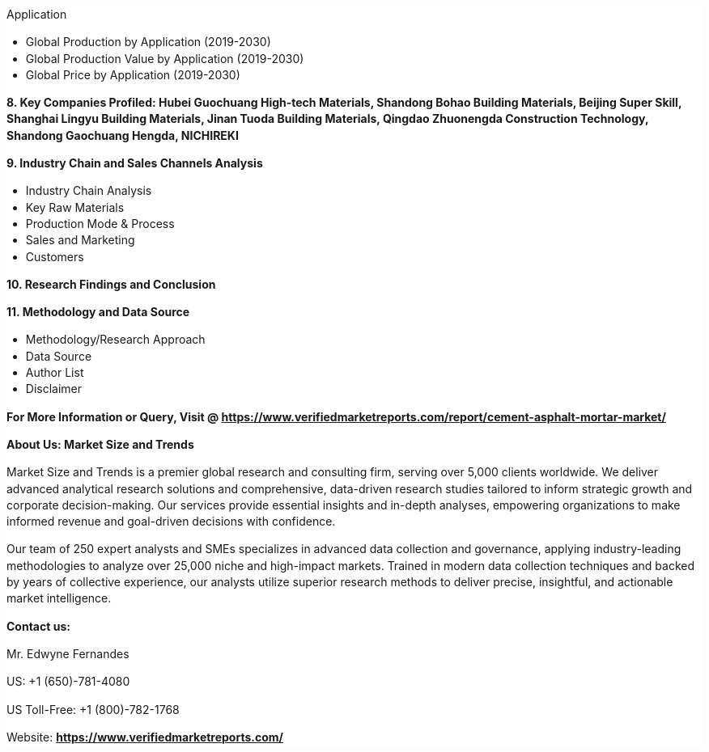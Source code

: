 Application</strong></p><ul><li>Global Production by Application (2019-2030)</li><li>Global Production Value by Application (2019-2030)</li><li>Global Price by Application (2019-2030)</li></ul><p><strong>8. Key Companies Profiled: Hubei Guochuang High-tech Materials, Shandong Bohao Building Materials, Beijing Super Skill, Shanghai Lingyu Building Materials, Jinan Tuoda Building Materials, Qingdao Zhuonengda Construction Technology, Shandong Gaochuang Hengda, NICHIREKI</strong></p><p><strong>9. Industry Chain and Sales Channels Analysis</strong></p><ul><li>Industry Chain Analysis</li><li>Key Raw Materials</li><li>Production Mode &amp; Process</li><li>Sales and Marketing</li><li>Customers</li></ul><p><strong>10. Research Findings and Conclusion</strong></p><p><strong>11. Methodology and Data Source</strong></p><ul><li>Methodology/Research Approach</li><li>Data Source</li><li>Author List</li><li>Disclaimer</li></ul></p><p><strong>For More Information or Query, Visit @ <a href="https://www.verifiedmarketreports.com/report/cement-asphalt-mortar-market/">https://www.verifiedmarketreports.com/report/cement-asphalt-mortar-market/</a></strong></p><p><strong>About Us: Market Size and Trends</strong></p><p>Market Size and Trends is a premier global research and consulting firm, serving over 5,000 clients worldwide. We deliver advanced analytical research solutions and comprehensive, data-driven research studies tailored to inform strategic growth and corporate decision-making. Our services provide essential insights and in-depth analyses, empowering organizations to make informed revenue and goal-driven decisions with confidence.</p><p>Our team of 250 expert analysts and SMEs specializes in advanced data collection and governance, applying industry-leading methodologies to analyze over 25,000 niche and high-impact markets. Trained in modern data collection techniques and backed by years of collective experience, our analysts utilize superior research methods to deliver precise, insightful, and actionable market intelligence.</p><p><strong>Contact us:</strong></p><p>Mr. Edwyne Fernandes</p><p>US: +1 (650)-781-4080</p><p>US Toll-Free: +1 (800)-782-1768</p><p>Website: <strong><a href="https://www.verifiedmarketreports.com/">https://www.verifiedmarketreports.com/</a></strong></p>
